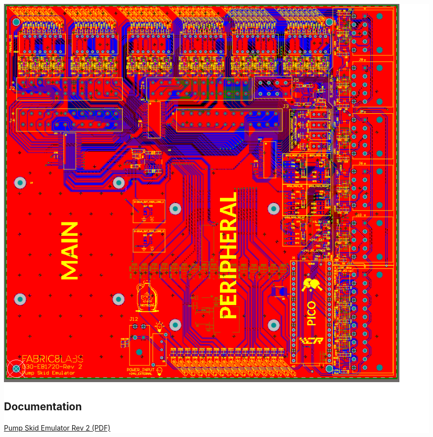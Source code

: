   <img src="Pump_Skid_Emulator_Layout2.png" width="800">
</a>

<h2>Documentation</h2>
<a href="Pump Skid Emulator Rev 2.pdf">Pump Skid Emulator Rev 2 (PDF)</a>

